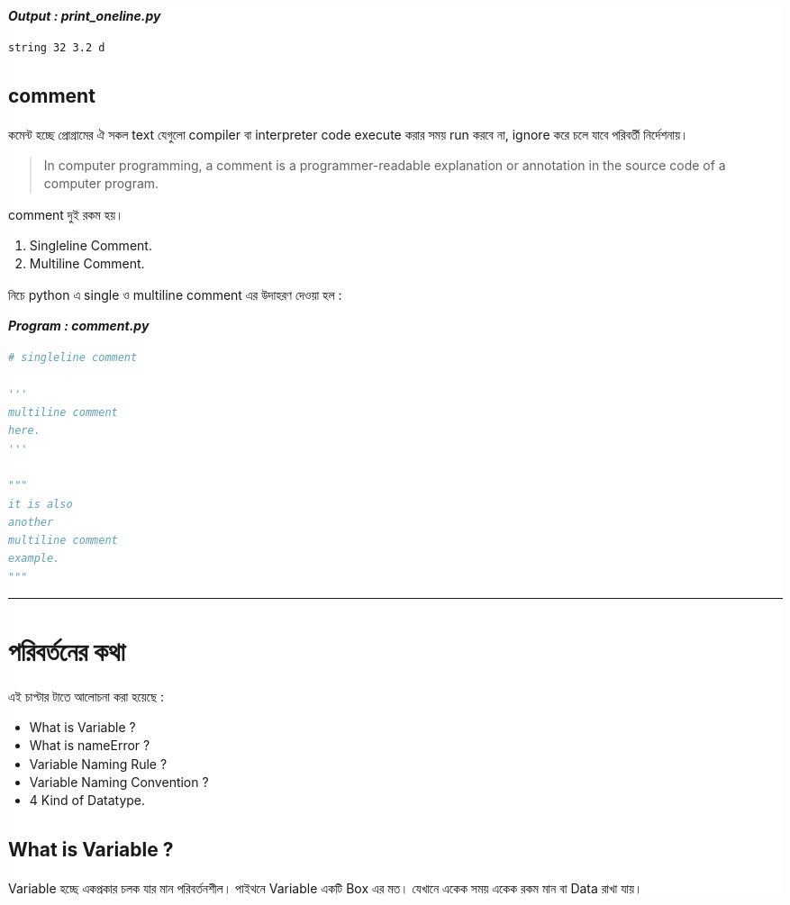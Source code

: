 ***Output : print_oneline.py***
```
string 32 3.2 d
```

## comment 
কমেন্ট হচ্ছে প্রোগ্রামের ঐ সকল text যেগুলো compiler বা interpreter code execute করার সময় run করবে না, ignore করে চলে যাবে পরিবর্তী নির্দেশনায়। 

> In computer programming, a comment is a programmer-readable explanation or annotation in the source code of a computer program. 


comment দুই রকম হয়। 

1. Singleline Comment.
2. Multiline Comment.

নিচে python এ single ও multiline comment এর উদাহরণ দেওয়া হল : 

***Program : comment.py***
```py
# singleline comment

'''
multiline comment
here.
'''

"""
it is also 
another 
multiline comment 
example.
"""
```

-------------------------------


<a name="variable"></a>
# পরিবর্তনের কথা

এই চাপ্টার টাতে আলোচনা করা হয়েছে :

- What is Variable ?
- What is nameError ?
- Variable Naming Rule ?
- Variable Naming Convention ?
- 4 Kind of Datatype.


## What is Variable ?
Variable হচ্ছে একপ্রকার চলক যার মান পরিবর্তনশীল। পাইথনে Variable একটি Box এর মত। যেখানে একেক সময় একেক রকম মান বা Data রাখা যায়। 
